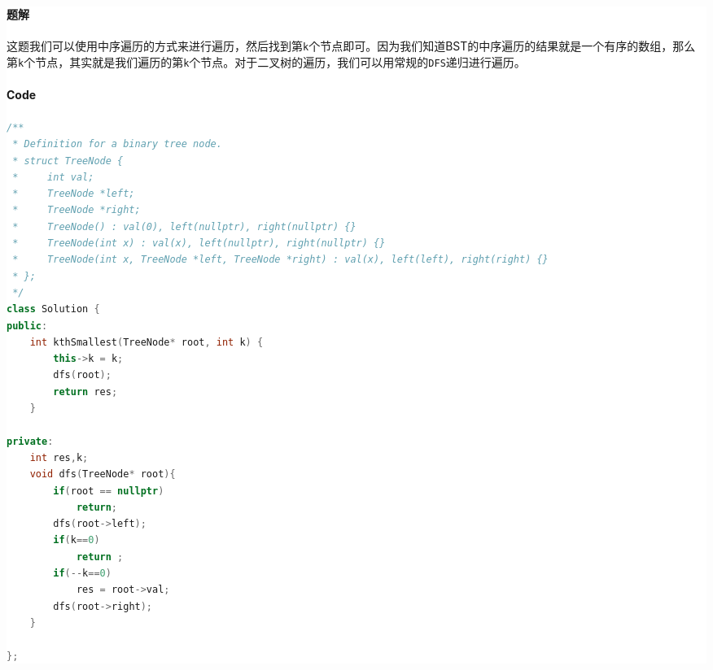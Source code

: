 #### 题解
这题我们可以使用中序遍历的方式来进行遍历，然后找到第`k`个节点即可。因为我们知道BST的中序遍历的结果就是一个有序的数组，那么第`k`个节点，其实就是我们遍历的第`k`个节点。对于二叉树的遍历，我们可以用常规的`DFS`递归进行遍历。

#### Code
```cpp
/**
 * Definition for a binary tree node.
 * struct TreeNode {
 *     int val;
 *     TreeNode *left;
 *     TreeNode *right;
 *     TreeNode() : val(0), left(nullptr), right(nullptr) {}
 *     TreeNode(int x) : val(x), left(nullptr), right(nullptr) {}
 *     TreeNode(int x, TreeNode *left, TreeNode *right) : val(x), left(left), right(right) {}
 * };
 */
class Solution {
public:
    int kthSmallest(TreeNode* root, int k) {
        this->k = k;
        dfs(root);
        return res;
    }

private: 
    int res,k;
    void dfs(TreeNode* root){
        if(root == nullptr) 
            return;
        dfs(root->left);
        if(k==0)
            return ;
        if(--k==0)
            res = root->val;
        dfs(root->right);
    }

};
```


<style>
img {
  display: block;
  margin-left: auto;
  margin-right: auto;
  width : 80%;
  border-radius: 15px; /* 将图片设置为圆形 */
  
}
</style>